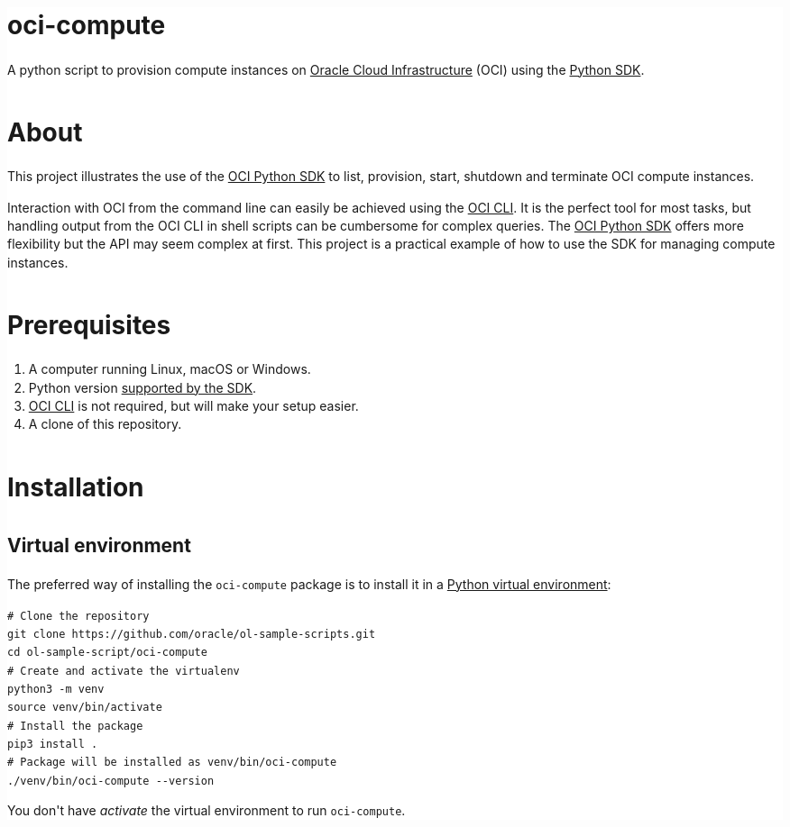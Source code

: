oci-compute
===========

A python script to provision compute instances on [Oracle Cloud Infrastructure](https://www.oracle.com/cloud/) (OCI) using the [Python SDK](https://docs.cloud.oracle.com/en-us/iaas/Content/API/SDKDocs/pythonsdk.htm).

# About

This project illustrates the use of the [OCI Python SDK](https://docs.cloud.oracle.com/en-us/iaas/Content/API/SDKDocs/pythonsdk.htm) to list, provision, start, shutdown and terminate OCI compute instances.

Interaction with OCI from the command line can easily be achieved using the [OCI CLI](https://docs.cloud.oracle.com/iaas/Content/API/Concepts/cliconcepts.htm).
It is the perfect tool for most tasks, but handling output from the OCI CLI in shell scripts can be cumbersome for complex queries.
The [OCI Python SDK](https://docs.cloud.oracle.com/en-us/iaas/Content/API/SDKDocs/pythonsdk.htm) offers more flexibility but the API may seem complex at first.
This project is a practical example of how to use the SDK for managing compute instances.

# Prerequisites

1. A computer running Linux, macOS or Windows.
1. Python version [supported by the SDK](https://oracle-cloud-infrastructure-python-sdk.readthedocs.io/en/latest/#oracle-cloud-infrastructure-python-sdk-ocisdkversion).
1. [OCI CLI](https://docs.cloud.oracle.com/iaas/Content/API/SDKDocs/cliinstall.htm) is not required, but will make your setup easier.
1. A clone of this repository.

# Installation

## Virtual environment

The preferred way of installing the `oci-compute` package is to install it in a [Python virtual environment](https://docs.python.org/3/tutorial/venv.html):

```shell
# Clone the repository
git clone https://github.com/oracle/ol-sample-scripts.git
cd ol-sample-script/oci-compute
# Create and activate the virtualenv
python3 -m venv
source venv/bin/activate
# Install the package
pip3 install .
# Package will be installed as venv/bin/oci-compute
./venv/bin/oci-compute --version
```

You don't have _activate_ the virtual environment to run `oci-compute`.
